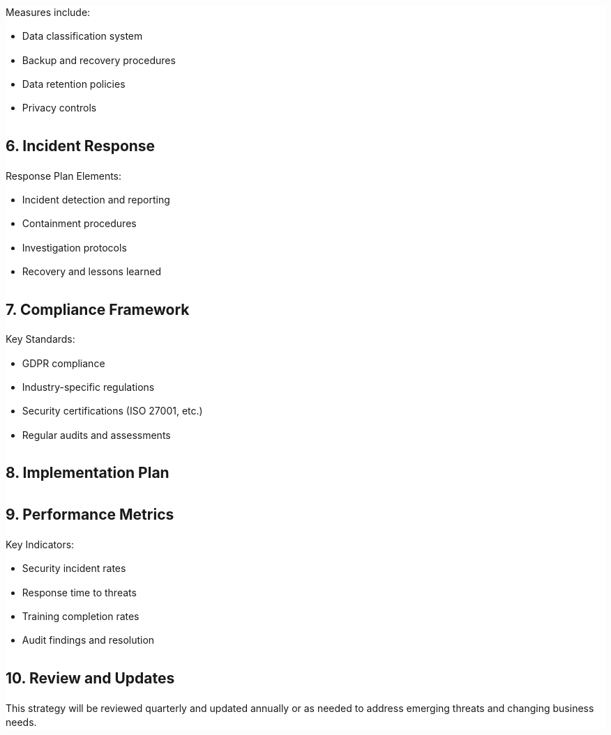 Measures include:

- Data classification system

- Backup and recovery procedures

- Data retention policies

- Privacy controls

## 6. Incident Response

Response Plan Elements:

- Incident detection and reporting

- Containment procedures

- Investigation protocols

- Recovery and lessons learned

## 7. Compliance Framework

Key Standards:

- GDPR compliance

- Industry-specific regulations

- Security certifications (ISO 27001, etc.)

- Regular audits and assessments

## 8. Implementation Plan



## 9. Performance Metrics

Key Indicators:

- Security incident rates

- Response time to threats

- Training completion rates

- Audit findings and resolution

## 10. Review and Updates

This strategy will be reviewed quarterly and updated annually or as needed to address emerging threats and changing business needs.